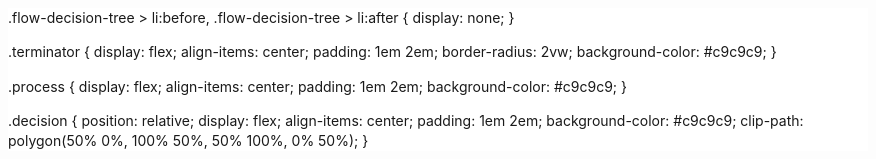 .flow-decision-tree > li:before, .flow-decision-tree > li:after {
  display: none;
}

.terminator {
  display: flex;
  align-items: center;
  padding: 1em 2em;
  border-radius: 2vw;
  background-color: #c9c9c9;
}

.process {
  display: flex;
  align-items: center;
  padding: 1em 2em;
  background-color: #c9c9c9;
}

.decision {
  position: relative;
  display: flex;
  align-items: center;
  padding: 1em 2em;
  background-color: #c9c9c9;
  clip-path: polygon(50% 0%, 100% 50%, 50% 100%, 0% 50%);
}
</style>

